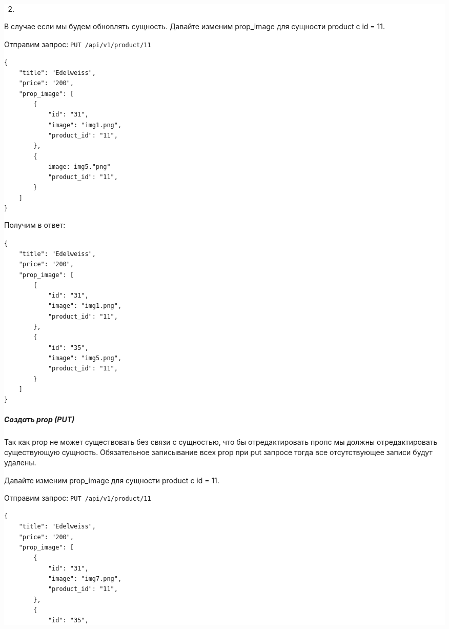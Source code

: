 2)
В случае если мы будем обновлять сущность.
Давайте изменим prop_image для сущности product c id = 11.

Отправим запрос:
    `PUT /api/v1/product/11`
```
{
    "title": "Edelweiss",
    "price": "200",
    "prop_image": [
        {
            "id": "31",
            "image": "img1.png",
            "product_id": "11",
        },
        {
            image: img5."png"
            "product_id": "11",
        }
    ]
}
```

Получим в ответ:

```
{
    "title": "Edelweiss",
    "price": "200",
    "prop_image": [
        {
            "id": "31",
            "image": "img1.png",
            "product_id": "11",
        },
        {
            "id": "35",
            "image": "img5.png",
            "product_id": "11",
        }
    ]
}
```

##### Создать prop (PUT)

Так как prop не может существовать без связи с сущностью, что бы отредактировать пропс
мы должны отредактировать существующую сущность.
Обязательное записывание всех prop при put запросе тогда все отсутствующее записи будут удалены.

Давайте изменим prop_image для сущности product c id = 11.

Отправим запрос:
    `PUT /api/v1/product/11`
```
{
    "title": "Edelweiss",
    "price": "200",
    "prop_image": [
        {
            "id": "31",
            "image": "img7.png",
            "product_id": "11",
        },
        {
            "id": "35",
```